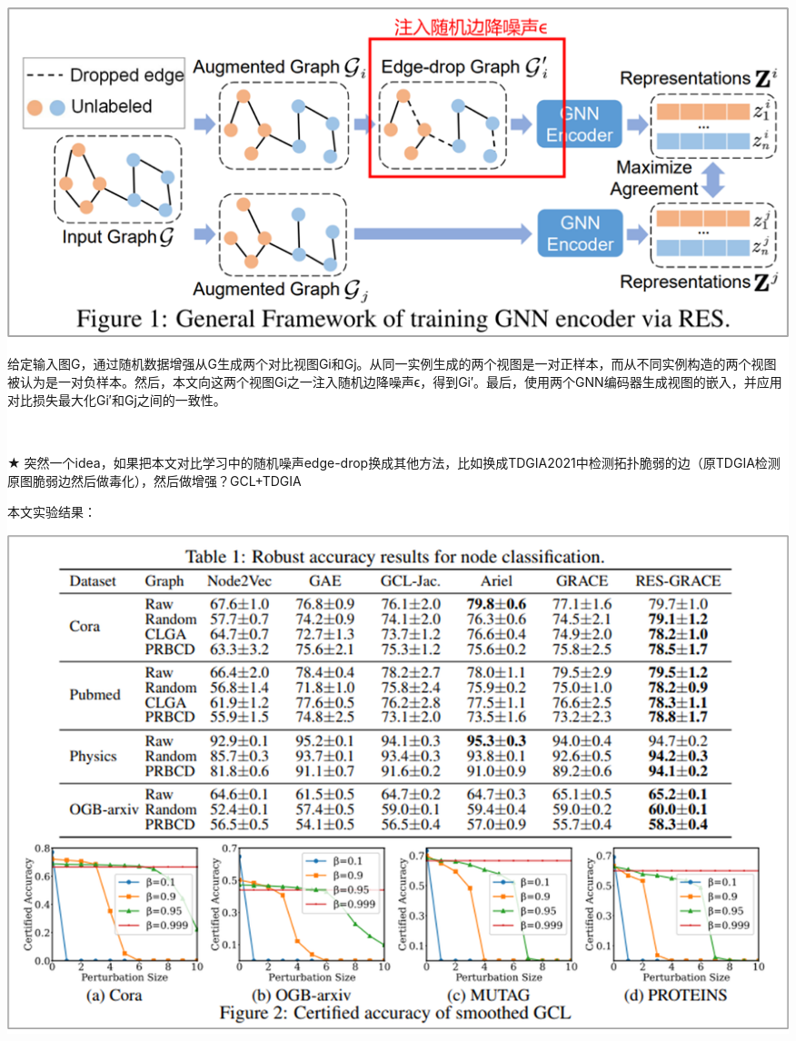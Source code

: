 ![截图](b10fc43fd7f2cc1d7649c7a9bc65c795.png)

给定输入图G，通过随机数据增强从G生成两个对比视图Gi和Gj。从同一实例生成的两个视图是一对正样本，而从不同实例构造的两个视图被认为是一对负样本。然后，本文向这两个视图Gi之一注入随机边降噪声ϵ，得到Gi′。最后，使用两个GNN编码器生成视图的嵌入，并应用对比损失最大化Gi′和Gj之间的一致性。

<br/>

★    突然一个idea，如果把本文对比学习中的随机噪声edge-drop换成其他方法，比如换成TDGIA2021中检测拓扑脆弱的边（原TDGIA检测原图脆弱边然后做毒化），然后做增强？GCL+TDGIA

本文实验结果：

![截图](5e525487335ce5b2adf661df8fb21ef0.png)
